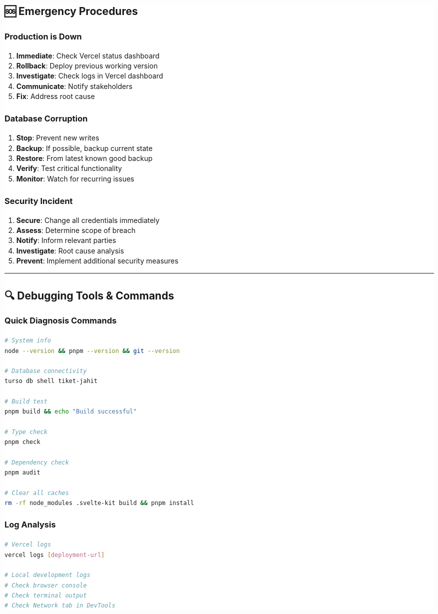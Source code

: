 
## 🆘 Emergency Procedures

### Production is Down
1. **Immediate**: Check Vercel status dashboard
2. **Rollback**: Deploy previous working version
3. **Investigate**: Check logs in Vercel dashboard
4. **Communicate**: Notify stakeholders
5. **Fix**: Address root cause

### Database Corruption
1. **Stop**: Prevent new writes
2. **Backup**: If possible, backup current state
3. **Restore**: From latest known good backup
4. **Verify**: Test critical functionality
5. **Monitor**: Watch for recurring issues

### Security Incident
1. **Secure**: Change all credentials immediately
2. **Assess**: Determine scope of breach
3. **Notify**: Inform relevant parties
4. **Investigate**: Root cause analysis
5. **Prevent**: Implement additional security measures

---

## 🔍 Debugging Tools & Commands

### Quick Diagnosis Commands
```bash
# System info
node --version && pnpm --version && git --version

# Database connectivity
turso db shell tiket-jahit

# Build test
pnpm build && echo "Build successful"

# Type check
pnpm check

# Dependency check
pnpm audit

# Clear all caches
rm -rf node_modules .svelte-kit build && pnpm install
```

### Log Analysis
```bash
# Vercel logs
vercel logs [deployment-url]

# Local development logs
# Check browser console
# Check terminal output
# Check Network tab in DevTools
```
